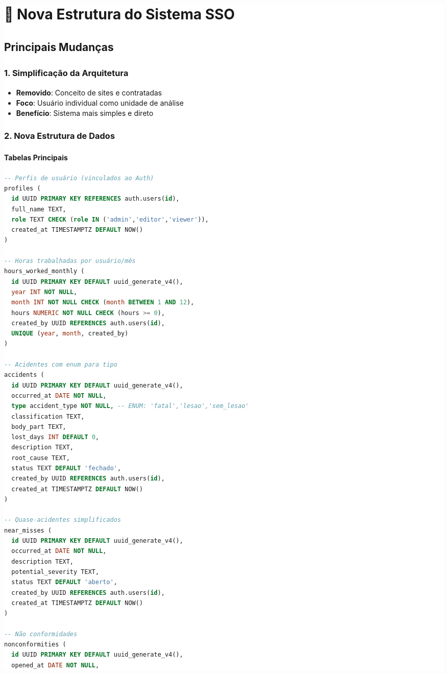 # 🔄 Nova Estrutura do Sistema SSO

## Principais Mudanças

### 1. Simplificação da Arquitetura
- **Removido**: Conceito de sites e contratadas
- **Foco**: Usuário individual como unidade de análise
- **Benefício**: Sistema mais simples e direto

### 2. Nova Estrutura de Dados

#### Tabelas Principais
```sql
-- Perfis de usuário (vinculados ao Auth)
profiles (
  id UUID PRIMARY KEY REFERENCES auth.users(id),
  full_name TEXT,
  role TEXT CHECK (role IN ('admin','editor','viewer')),
  created_at TIMESTAMPTZ DEFAULT NOW()
)

-- Horas trabalhadas por usuário/mês
hours_worked_monthly (
  id UUID PRIMARY KEY DEFAULT uuid_generate_v4(),
  year INT NOT NULL,
  month INT NOT NULL CHECK (month BETWEEN 1 AND 12),
  hours NUMERIC NOT NULL CHECK (hours >= 0),
  created_by UUID REFERENCES auth.users(id),
  UNIQUE (year, month, created_by)
)

-- Acidentes com enum para tipo
accidents (
  id UUID PRIMARY KEY DEFAULT uuid_generate_v4(),
  occurred_at DATE NOT NULL,
  type accident_type NOT NULL, -- ENUM: 'fatal','lesao','sem_lesao'
  classification TEXT,
  body_part TEXT,
  lost_days INT DEFAULT 0,
  description TEXT,
  root_cause TEXT,
  status TEXT DEFAULT 'fechado',
  created_by UUID REFERENCES auth.users(id),
  created_at TIMESTAMPTZ DEFAULT NOW()
)

-- Quase-acidentes simplificados
near_misses (
  id UUID PRIMARY KEY DEFAULT uuid_generate_v4(),
  occurred_at DATE NOT NULL,
  description TEXT,
  potential_severity TEXT,
  status TEXT DEFAULT 'aberto',
  created_by UUID REFERENCES auth.users(id),
  created_at TIMESTAMPTZ DEFAULT NOW()
)

-- Não conformidades
nonconformities (
  id UUID PRIMARY KEY DEFAULT uuid_generate_v4(),
  opened_at DATE NOT NULL,
```